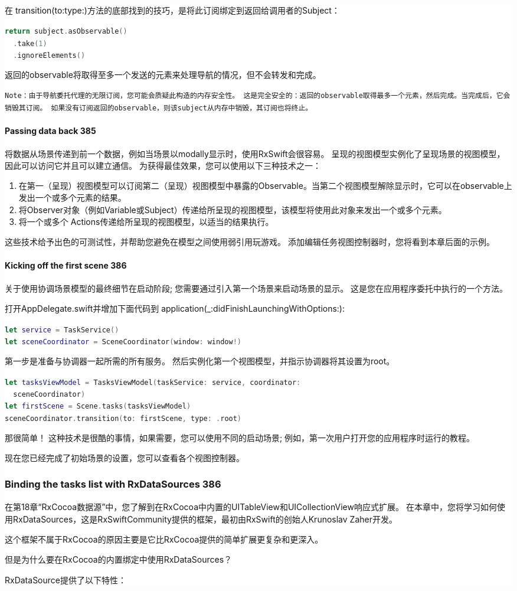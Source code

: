 在 transition(to:type:)方法的底部找到的技巧，是将此订阅绑定到返回给调用者的Subject：

```swift
return subject.asObservable()
  .take(1)
  .ignoreElements()
```

返回的observable将取得至多一个发送的元素来处理导航的情况，但不会转发和完成。

```
Note：由于导航委托代理的无限订阅，您可能会质疑此构造的内存安全性。 这是完全安全的：返回的observable取得最多一个元素，然后完成。当完成后，它会销毁其订阅。 如果没有订阅返回的observable，则该subject从内存中销毁，其订阅也将终止。
```

#### Passing data back 385

将数据从场景传递到前一个数据，例如当场景以modally显示时，使用RxSwift会很容易。 呈现的视图模型实例化了呈现场景的视图模型，因此可以访问它并且可以建立通信。 为获得最佳效果，您可以使用以下三种技术之一：

1. 在第一（呈现）视图模型可以订阅第二（呈现）视图模型中暴露的Observable。当第二个视图模型解除显示时，它可以在observable上发出一个或多个元素的结果。
2. 将Observer对象（例如Variable或Subject）传递给所呈现的视图模型，该模型将使用此对象来发出一个或多个元素。
3. 将一个或多个 Actions传递给所呈现的视图模型，以适当的结果执行。

这些技术给予出色的可测试性，并帮助您避免在模型之间使用弱引用玩游戏。 添加编辑任务视图控制器时，您将看到本章后面的示例。

#### Kicking off the first scene 386

关于使用协调场景模型的最终细节在启动阶段; 您需要通过引入第一个场景来启动场景的显示。 这是您在应用程序委托中执行的一个方法。

打开AppDelegate.swift并增加下面代码到 application(_:didFinishLaunchingWithOptions:):

```swift
let service = TaskService()
let sceneCoordinator = SceneCoordinator(window: window!)
```

第一步是准备与协调器一起所需的所有服务。 然后实例化第一个视图模型，并指示协调器将其设置为root。

```swift
let tasksViewModel = TasksViewModel(taskService: service, coordinator:
  sceneCoordinator)
let firstScene = Scene.tasks(tasksViewModel)
sceneCoordinator.transition(to: firstScene, type: .root)
```

那很简单！ 这种技术是很酷的事情，如果需要，您可以使用不同的启动场景; 例如，第一次用户打开您的应用程序时运行的教程。

现在您已经完成了初始场景的设置，您可以查看各个视图控制器。

### Binding the tasks list with RxDataSources 386

在第18章“RxCocoa数据源”中，您了解到在RxCocoa中内置的UITableView和UICollectionView响应式扩展。 在本章中，您将学习如何使用RxDataSources，这是RxSwiftCommunity提供的框架，最初由RxSwift的创始人Krunoslav Zaher开发。

这个框架不属于RxCocoa的原因主要是它比RxCocoa提供的简单扩展更复杂和更深入。

但是为什么要在RxCocoa的内置绑定中使用RxDataSources？

RxDataSource提供了以下特性：
